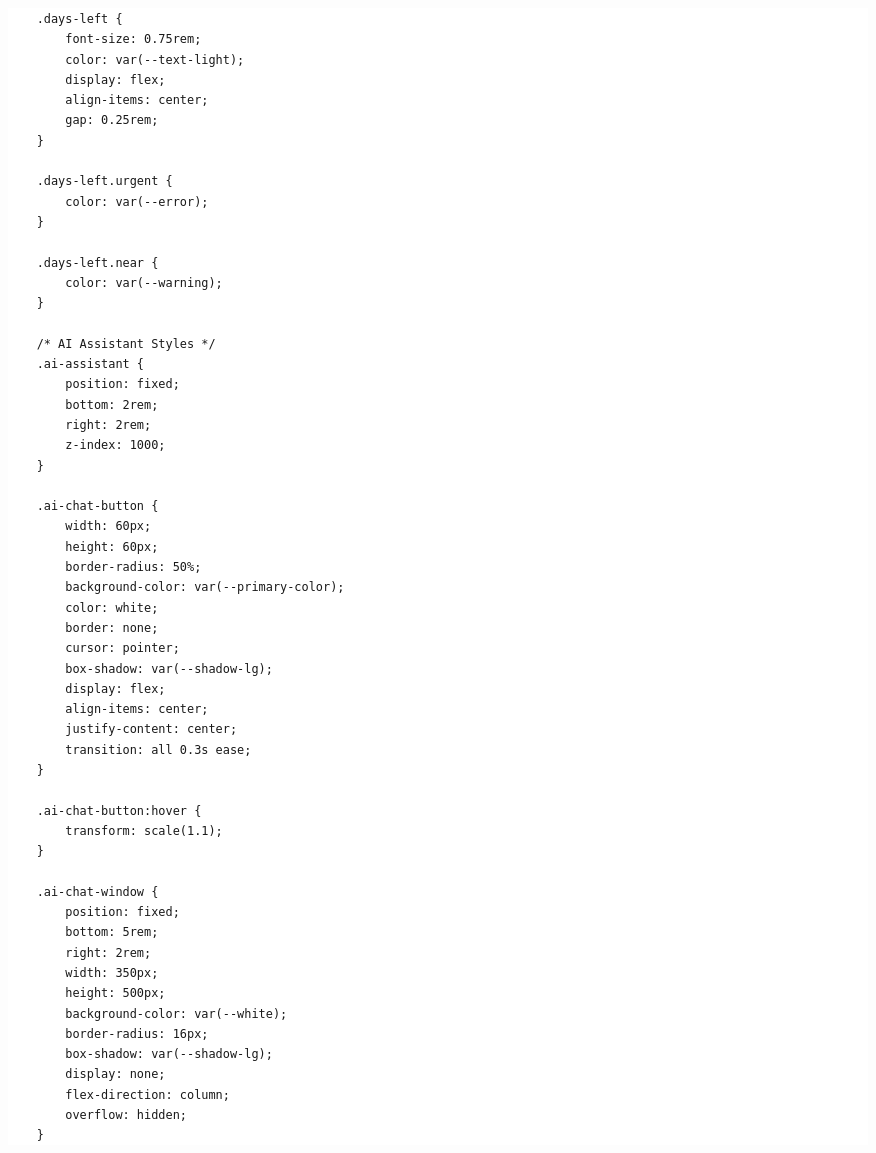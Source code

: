         .days-left {
            font-size: 0.75rem;
            color: var(--text-light);
            display: flex;
            align-items: center;
            gap: 0.25rem;
        }
        
        .days-left.urgent {
            color: var(--error);
        }
        
        .days-left.near {
            color: var(--warning);
        }
        
        /* AI Assistant Styles */
        .ai-assistant {
            position: fixed;
            bottom: 2rem;
            right: 2rem;
            z-index: 1000;
        }
        
        .ai-chat-button {
            width: 60px;
            height: 60px;
            border-radius: 50%;
            background-color: var(--primary-color);
            color: white;
            border: none;
            cursor: pointer;
            box-shadow: var(--shadow-lg);
            display: flex;
            align-items: center;
            justify-content: center;
            transition: all 0.3s ease;
        }
        
        .ai-chat-button:hover {
            transform: scale(1.1);
        }
        
        .ai-chat-window {
            position: fixed;
            bottom: 5rem;
            right: 2rem;
            width: 350px;
            height: 500px;
            background-color: var(--white);
            border-radius: 16px;
            box-shadow: var(--shadow-lg);
            display: none;
            flex-direction: column;
            overflow: hidden;
        }
        
